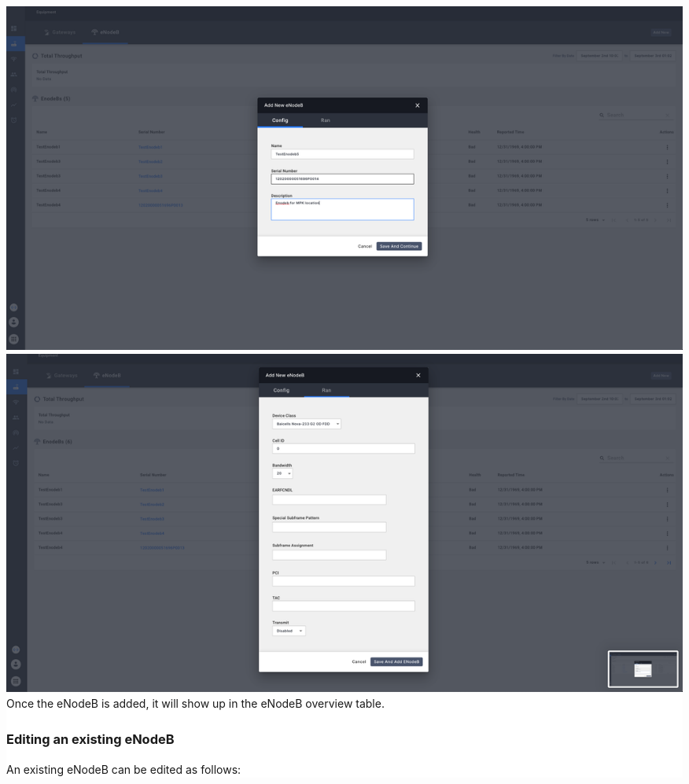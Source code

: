 ![enodeb_config1](../../../../readmes/assets/nms/userguide/equipment/enode_config1.png)
![enodeb_config2](../../../../readmes/assets/nms/userguide/equipment/enode_config2.png)
Once the eNodeB is added, it will show up in the eNodeB overview table.

### Editing an existing eNodeB
An existing eNodeB can be edited as follows: